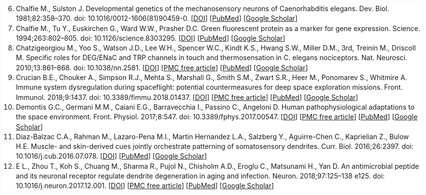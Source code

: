6. Chalfie M., Sulston J. Developmental genetics of the mechanosensory neurons of Caenorhabditis elegans. Dev. Biol. 1981;82:358–370. doi: 10.1016/0012-1606(81)90459-0. [[DOI](https://doi.org/10.1016/0012-1606%2881%2990459-0)] [[PubMed](https://pubmed.ncbi.nlm.nih.gov/7227647/)] [[Google Scholar](https://scholar.google.com/scholar_lookup?journal=Dev.%20Biol.&title=Developmental%20genetics%20of%20the%20mechanosensory%20neurons%20of%20Caenorhabditis%20elegans&author=M.%20Chalfie&author=J.%20Sulston&volume=82&publication_year=1981&pages=358-370&pmid=7227647&doi=10.1016/0012-1606(81)90459-0&)]
7. Chalfie M., Tu Y., Euskirchen G., Ward W.W., Prasher D.C. Green fluorescent protein as a marker for gene expression. Science. 1994;263:802–805. doi: 10.1126/science.8303295. [[DOI](https://doi.org/10.1126/science.8303295)] [[PubMed](https://pubmed.ncbi.nlm.nih.gov/8303295/)] [[Google Scholar](https://scholar.google.com/scholar_lookup?journal=Science&title=Green%20fluorescent%20protein%20as%20a%20marker%20for%20gene%20expression&author=M.%20Chalfie&author=Y.%20Tu&author=G.%20Euskirchen&author=W.W.%20Ward&author=D.C.%20Prasher&volume=263&publication_year=1994&pages=802-805&pmid=8303295&doi=10.1126/science.8303295&)]
8. Chatzigeorgiou M., Yoo S., Watson J.D., Lee W.H., Spencer W.C., Kindt K.S., Hwang S.W., Miller D.M., 3rd, Treinin M., Driscoll M. Specific roles for DEG/ENaC and TRP channels in touch and thermosensation in C. elegans nociceptors. Nat. Neurosci. 2010;13:861–868. doi: 10.1038/nn.2581. [[DOI](https://doi.org/10.1038/nn.2581)] [[PMC free article](/articles/PMC2975101/)] [[PubMed](https://pubmed.ncbi.nlm.nih.gov/20512132/)] [[Google Scholar](https://scholar.google.com/scholar_lookup?journal=Nat.%20Neurosci.&title=Specific%20roles%20for%20DEG/ENaC%20and%20TRP%20channels%20in%20touch%20and%20thermosensation%20in%20C.%20elegans%20nociceptors&author=M.%20Chatzigeorgiou&author=S.%20Yoo&author=J.D.%20Watson&author=W.H.%20Lee&author=W.C.%20Spencer&volume=13&publication_year=2010&pages=861-868&pmid=20512132&doi=10.1038/nn.2581&)]
9. Crucian B.E., Chouker A., Simpson R.J., Mehta S., Marshall G., Smith S.M., Zwart S.R., Heer M., Ponomarev S., Whitmire A. Immune system dysregulation during spaceflight: potential countermeasures for deep space exploration missions. Front. Immunol. 2018;9:1437. doi: 10.3389/fimmu.2018.01437. [[DOI](https://doi.org/10.3389/fimmu.2018.01437)] [[PMC free article](/articles/PMC6038331/)] [[PubMed](https://pubmed.ncbi.nlm.nih.gov/30018614/)] [[Google Scholar](https://scholar.google.com/scholar_lookup?journal=Front.%20Immunol.&title=Immune%20system%20dysregulation%20during%20spaceflight:%20potential%20countermeasures%20for%20deep%20space%20exploration%20missions&author=B.E.%20Crucian&author=A.%20Chouker&author=R.J.%20Simpson&author=S.%20Mehta&author=G.%20Marshall&volume=9&publication_year=2018&pages=1437&pmid=30018614&doi=10.3389/fimmu.2018.01437&)]
10. Demontis G.C., Germani M.M., Caiani E.G., Barravecchia I., Passino C., Angeloni D. Human pathophysiological adaptations to the space environment. Front. Physiol. 2017;8:547. doi: 10.3389/fphys.2017.00547. [[DOI](https://doi.org/10.3389/fphys.2017.00547)] [[PMC free article](/articles/PMC5539130/)] [[PubMed](https://pubmed.ncbi.nlm.nih.gov/28824446/)] [[Google Scholar](https://scholar.google.com/scholar_lookup?journal=Front.%20Physiol.&title=Human%20pathophysiological%20adaptations%20to%20the%20space%20environment&author=G.C.%20Demontis&author=M.M.%20Germani&author=E.G.%20Caiani&author=I.%20Barravecchia&author=C.%20Passino&volume=8&publication_year=2017&pages=547&pmid=28824446&doi=10.3389/fphys.2017.00547&)]
11. Diaz-Balzac C.A., Rahman M., Lazaro-Pena M.I., Martin Hernandez L.A., Salzberg Y., Aguirre-Chen C., Kaprielian Z., Bulow H.E. Muscle- and skin-derived cues jointly orchestrate patterning of somatosensory dendrites. Curr. Biol. 2016;26:2397. doi: 10.1016/j.cub.2016.07.078. [[DOI](https://doi.org/10.1016/j.cub.2016.07.078)] [[PubMed](https://pubmed.ncbi.nlm.nih.gov/27546571/)] [[Google Scholar](https://scholar.google.com/scholar_lookup?journal=Curr.%20Biol.&title=Muscle-%20and%20skin-derived%20cues%20jointly%20orchestrate%20patterning%20of%20somatosensory%20dendrites&author=C.A.%20Diaz-Balzac&author=M.%20Rahman&author=M.I.%20Lazaro-Pena&author=L.A.%20Martin%20Hernandez&author=Y.%20Salzberg&volume=26&publication_year=2016&pages=2397&pmid=27546571&doi=10.1016/j.cub.2016.07.078&)]
12. E L., Zhou T., Koh S., Chuang M., Sharma R., Pujol N., Chisholm A.D., Eroglu C., Matsunami H., Yan D. An antimicrobial peptide and its neuronal receptor regulate dendrite degeneration in aging and infection. Neuron. 2018;97:125–138 e125. doi: 10.1016/j.neuron.2017.12.001. [[DOI](https://doi.org/10.1016/j.neuron.2017.12.001)] [[PMC free article](/articles/PMC5757245/)] [[PubMed](https://pubmed.ncbi.nlm.nih.gov/29301098/)] [[Google Scholar](https://scholar.google.com/scholar_lookup?journal=Neuron&title=An%20antimicrobial%20peptide%20and%20its%20neuronal%20receptor%20regulate%20dendrite%20degeneration%20in%20aging%20and%20infection&author=L.%20E&author=T.%20Zhou&author=S.%20Koh&author=M.%20Chuang&author=R.%20Sharma&volume=97&publication_year=2018&pages=125-138%20e125&pmid=29301098&doi=10.1016/j.neuron.2017.12.001&)]